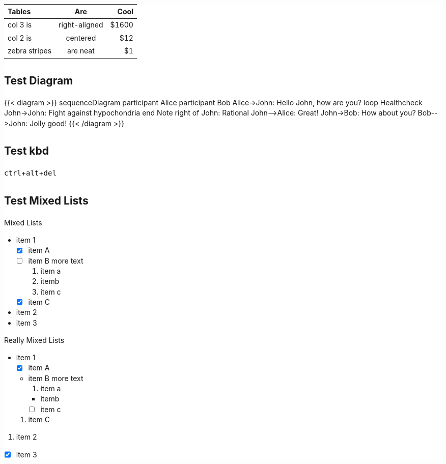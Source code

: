 | Tables        | Are           | Cool  |
| :------------ |:-------------:| -----:|
| col 3 is      | right-aligned | $1600 |
| col 2 is      | centered      |   $12 |
| zebra stripes | are neat      |    $1 |

## Test Diagram

{{< diagram >}}
sequenceDiagram
    participant Alice
    participant Bob
    Alice->John: Hello John, how are you?
    loop Healthcheck
        John->John: Fight against hypochondria
    end
    Note right of John: Rational
    John-->Alice: Great!
    John->Bob: How about you?
    Bob-->John: Jolly good!
{{< /diagram >}}

## Test kbd

<kbd>ctrl</kbd>+<kbd>alt</kbd>+<kbd>del</kbd>

## Test Mixed Lists

Mixed Lists

- item 1
  * [X] item A
  * [ ] item B
    more text
    1. item a
    2. itemb
    3. item c
  * [X] item C
- item 2
- item 3

Really Mixed Lists

- item 1
  * [X] item A
  - item B
    more text
    1. item a
    + itemb
    + [ ] item c
  1. item C
1. item 2
- [X] item 3


[^link test]: http://www.google.com/
[^1]: This is a footnote